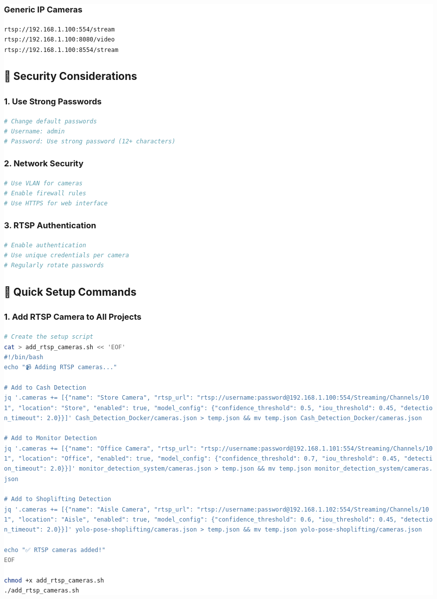 ### Generic IP Cameras
```
rtsp://192.168.1.100:554/stream
rtsp://192.168.1.100:8080/video
rtsp://192.168.1.100:8554/stream
```

## 🔐 Security Considerations

### 1. Use Strong Passwords
```bash
# Change default passwords
# Username: admin
# Password: Use strong password (12+ characters)
```

### 2. Network Security
```bash
# Use VLAN for cameras
# Enable firewall rules
# Use HTTPS for web interface
```

### 3. RTSP Authentication
```bash
# Enable authentication
# Use unique credentials per camera
# Regularly rotate passwords
```

## 🚀 Quick Setup Commands

### 1. Add RTSP Camera to All Projects
```bash
# Create the setup script
cat > add_rtsp_cameras.sh << 'EOF'
#!/bin/bash
echo "📹 Adding RTSP cameras..."

# Add to Cash Detection
jq '.cameras += [{"name": "Store Camera", "rtsp_url": "rtsp://username:password@192.168.1.100:554/Streaming/Channels/101", "location": "Store", "enabled": true, "model_config": {"confidence_threshold": 0.5, "iou_threshold": 0.45, "detection_timeout": 2.0}}]' Cash_Detection_Docker/cameras.json > temp.json && mv temp.json Cash_Detection_Docker/cameras.json

# Add to Monitor Detection
jq '.cameras += [{"name": "Office Camera", "rtsp_url": "rtsp://username:password@192.168.1.101:554/Streaming/Channels/101", "location": "Office", "enabled": true, "model_config": {"confidence_threshold": 0.7, "iou_threshold": 0.45, "detection_timeout": 2.0}}]' monitor_detection_system/cameras.json > temp.json && mv temp.json monitor_detection_system/cameras.json

# Add to Shoplifting Detection
jq '.cameras += [{"name": "Aisle Camera", "rtsp_url": "rtsp://username:password@192.168.1.102:554/Streaming/Channels/101", "location": "Aisle", "enabled": true, "model_config": {"confidence_threshold": 0.6, "iou_threshold": 0.45, "detection_timeout": 2.0}}]' yolo-pose-shoplifting/cameras.json > temp.json && mv temp.json yolo-pose-shoplifting/cameras.json

echo "✅ RTSP cameras added!"
EOF

chmod +x add_rtsp_cameras.sh
./add_rtsp_cameras.sh
```